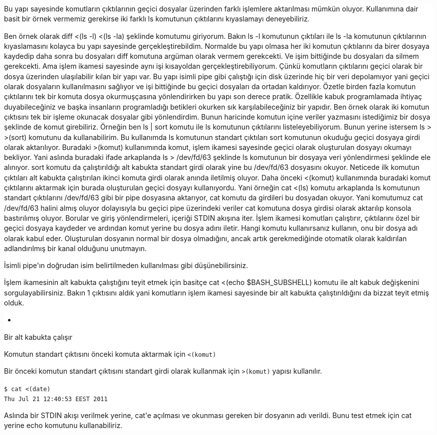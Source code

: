 Bu yapı sayesinde komutların çıktılarının geçici dosyalar üzerinden farklı işlemlere aktarılması mümkün oluyor. Kullanımına dair basit bir örnek vermemiz gerekirse iki farklı ls komutunun çıktılarını kıyaslamayı deneyebiliriz.

Ben örnek olarak diff <(ls -l) <(ls -la) şeklinde komutumu giriyorum. Bakın ls -l komutunun çıktıları ile ls -la komutunun çıktılarının kıyaslamasını kolayca bu yapı sayesinde gerçekleştirebildim. Normalde bu yapı olmasa her iki komutun çıktılarını da birer dosyaya kaydedip daha sonra bu dosyaları diff komutuna argüman olarak vermem gerekcekti. Ve işim bittiğinde bu dosyaları da silmem gerekcekti. Ama işlem ikamesi sayesinde aynı işi kısayoldan gerçekleştirebiliyorum. Çünkü komutların çıktılarını geçici olarak bir dosya üzerinden ulaşılabilir kılan bir yapı var. Bu yapı isimli pipe gibi çalıştığı için disk üzerinde hiç bir veri depolamıyor yani geçici olarak dosyaların kullanılmasını sağlıyor ve işi bittiğinde bu geçici dosyaları da ortadan kaldırıyor. Özetle birden fazla komutun çıktılarını tek bir komuta dosya okurmuşçasına yönlendirirken bu yapı son derece pratik. Özellikle kabuk programlamada ihtiyaç duyabileceğiniz ve başka insanların programladığı betikleri okurken sık karşılabileceğiniz bir yapıdır. Ben örnek olarak iki komutun çıktısını tek bir işleme okunacak dosyalar gibi yönlendirdim. Bunun haricinde komutun içine veriler yazmasını istediğimiz bir dosya şeklinde de komut girebiliriz. Örneğin ben ls | sort komutu ile ls komutunun çıktılarını listeleyebiliyorum. Bunun yerine istersem ls > >(sort) komutunu da kullanabilirim. Bu kullanımda ls komutunun standart çıktıları sort komutunun okuduğu geçici dosyaya girdi olarak aktarılıyor. Buradaki >(komut) kullanımında komut, işlem ikamesi sayesinde geçici olarak oluşturulan dosyayı okumayı bekliyor. Yani aslında buradaki ifade arkaplanda ls > /dev/fd/63 şeklinde ls komutunun bir dosyaya veri yönlendirmesi şeklinde ele alınıyor. sort komutu da çalıştırıldığı alt kabukta standart girdi olarak yine bu /dev/fd/63 dosyasını okuyor. Neticede ilk komutun çıktıları alt kabukta çalıştırılan ikinci komuta girdi olarak anında iletilmiş oluyor. Daha önceki <(komut) kullanımında buradaki komut çıktılarını aktarmak için burada oluşturulan geçici dosyayı kullanıyordu. Yani örneğin cat <(ls) komutu arkaplanda ls komutunun standart çıktılarını /dev/fd/63 gibi bir pipe dosyasına aktarıyor, cat komutu da girdileri bu dosyadan okuyor. Yani komutumuz cat /dev/fd/63 halini almış oluyor dolayısıyla bu geçici pipe üzerindeki veriler cat komutuna dosya girdisi olarak aktarılıp konsola bastırılımış oluyor. Borular ve giriş yönlendirmeleri, içeriği STDIN akışına iter. İşlem ikamesi komutları çalıştırır, çıktılarını özel bir geçici dosyaya kaydeder ve ardından komut yerine bu dosya adını iletir. Hangi komutu kullanırsanız kullanın, onu bir dosya adı olarak kabul eder. Oluşturulan dosyanın normal bir dosya olmadığını, ancak artık gerekmediğinde otomatik olarak kaldırılan adlandırılmış bir kanal olduğunu unutmayın.

İsimli pipe'ın doğrudan isim belirtilmeden kullanılması gibi düşünebilirsiniz. 

İşlem ikamesinin alt kabukta çalıştığını teyit etmek için basitçe cat <(echo $BASH_SUBSHELL) komutu ile alt kabuk değişkenini sorgulayabilirsiniz. Bakın 1 çıktısını aldık yani komutların işlem ikamesi sayesinde bir alt kabukta çalıştırıldığını da bizzat teyit etmiş olduk.

+

Bir alt kabukta çalışır

Komutun standart çıktısını önceki komuta aktarmak için `<(komut)` 

Bir önceki komutun standart çıktısını standart girdi olarak kullanmak için `>(komut)` yapısı kullanılır.

```
$ cat <(date)
Thu Jul 21 12:40:53 EEST 2011
```

Aslında bir STDIN akışı verilmek yerine, cat'e açılması ve okunması gereken bir dosyanın adı verildi. Bunu test etmek için cat yerine echo komutunu kullanabiliriz.
